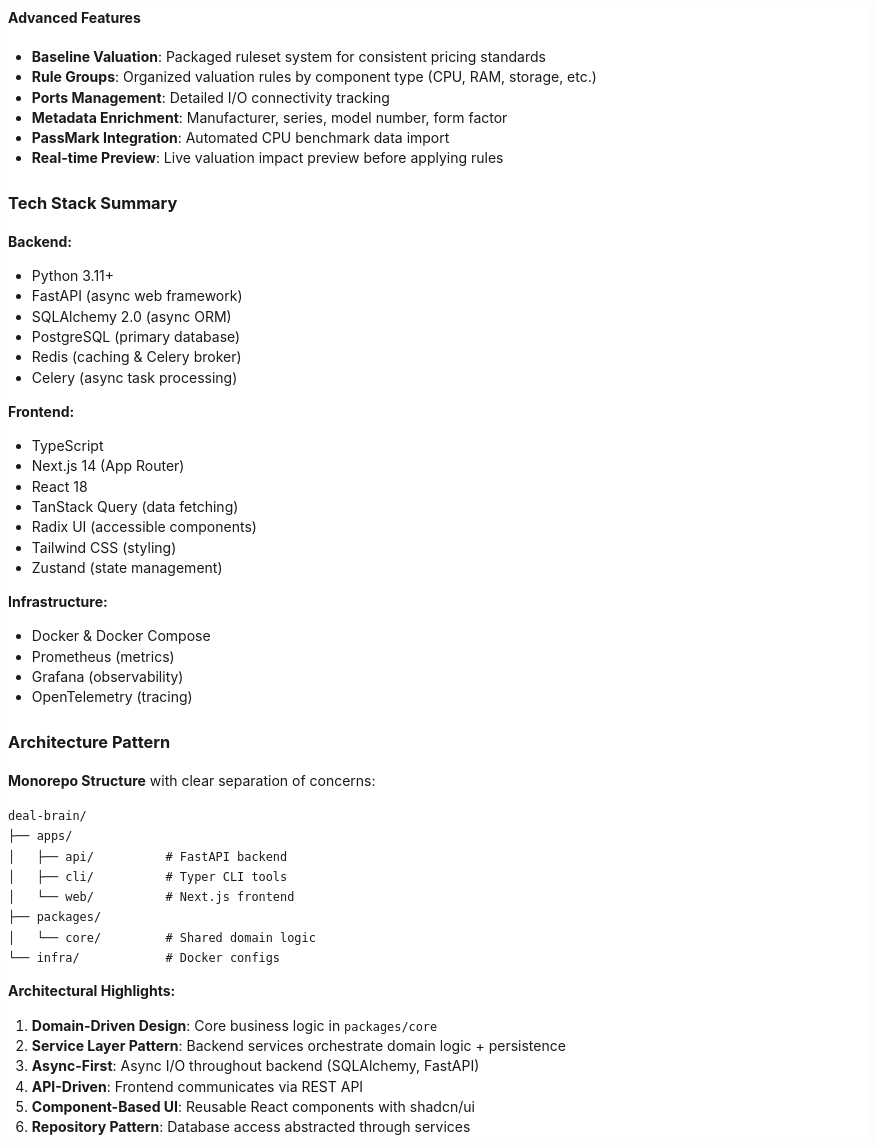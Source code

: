 #### Advanced Features
- **Baseline Valuation**: Packaged ruleset system for consistent pricing standards
- **Rule Groups**: Organized valuation rules by component type (CPU, RAM, storage, etc.)
- **Ports Management**: Detailed I/O connectivity tracking
- **Metadata Enrichment**: Manufacturer, series, model number, form factor
- **PassMark Integration**: Automated CPU benchmark data import
- **Real-time Preview**: Live valuation impact preview before applying rules

### Tech Stack Summary

**Backend:**
- Python 3.11+
- FastAPI (async web framework)
- SQLAlchemy 2.0 (async ORM)
- PostgreSQL (primary database)
- Redis (caching & Celery broker)
- Celery (async task processing)

**Frontend:**
- TypeScript
- Next.js 14 (App Router)
- React 18
- TanStack Query (data fetching)
- Radix UI (accessible components)
- Tailwind CSS (styling)
- Zustand (state management)

**Infrastructure:**
- Docker & Docker Compose
- Prometheus (metrics)
- Grafana (observability)
- OpenTelemetry (tracing)

### Architecture Pattern

**Monorepo Structure** with clear separation of concerns:

```
deal-brain/
├── apps/
│   ├── api/          # FastAPI backend
│   ├── cli/          # Typer CLI tools
│   └── web/          # Next.js frontend
├── packages/
│   └── core/         # Shared domain logic
└── infra/            # Docker configs
```

**Architectural Highlights:**
1. **Domain-Driven Design**: Core business logic in `packages/core`
2. **Service Layer Pattern**: Backend services orchestrate domain logic + persistence
3. **Async-First**: Async I/O throughout backend (SQLAlchemy, FastAPI)
4. **API-Driven**: Frontend communicates via REST API
5. **Component-Based UI**: Reusable React components with shadcn/ui
6. **Repository Pattern**: Database access abstracted through services
